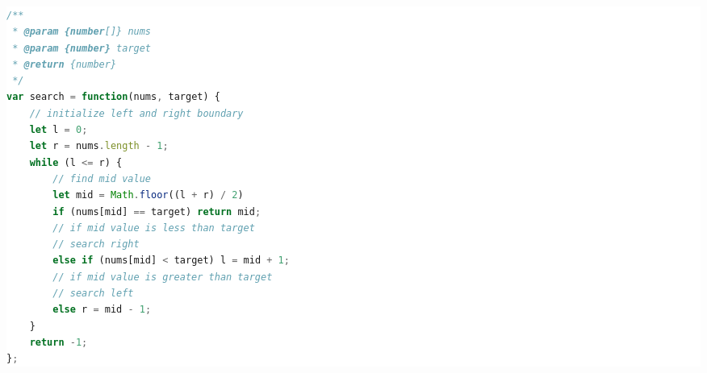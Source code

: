 </TabItem>

<TabItem value="javascript" label="JavaScript">
<SolutionAuthor name="@radojicic23"/>

```javascript
/**
 * @param {number[]} nums
 * @param {number} target
 * @return {number}
 */
var search = function(nums, target) {
    // initialize left and right boundary
    let l = 0;
    let r = nums.length - 1;
    while (l <= r) {
        // find mid value 
        let mid = Math.floor((l + r) / 2) 
        if (nums[mid] == target) return mid;
        // if mid value is less than target
        // search right
        else if (nums[mid] < target) l = mid + 1;
        // if mid value is greater than target
        // search left
        else r = mid - 1;
    }
    return -1;
};
```

</TabItem>
</Tabs>
